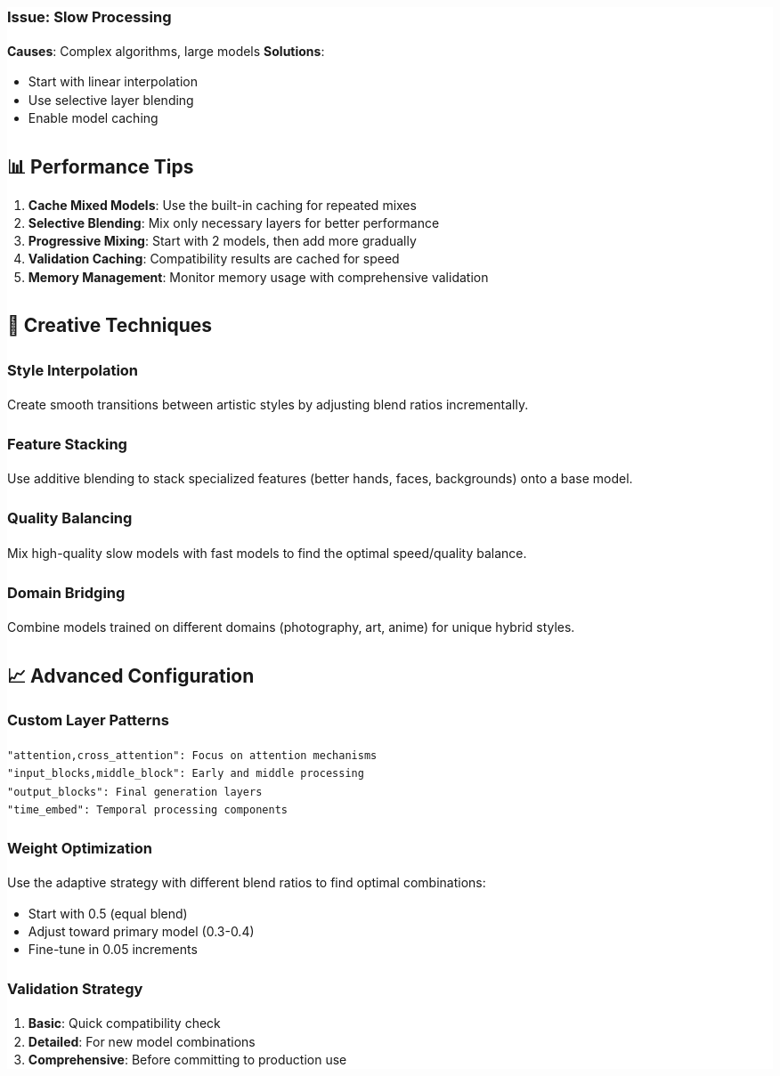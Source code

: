 ### Issue: Slow Processing
**Causes**: Complex algorithms, large models
**Solutions**:
- Start with linear interpolation
- Use selective layer blending
- Enable model caching

## 📊 Performance Tips

1. **Cache Mixed Models**: Use the built-in caching for repeated mixes
2. **Selective Blending**: Mix only necessary layers for better performance
3. **Progressive Mixing**: Start with 2 models, then add more gradually
4. **Validation Caching**: Compatibility results are cached for speed
5. **Memory Management**: Monitor memory usage with comprehensive validation

## 🎨 Creative Techniques

### Style Interpolation
Create smooth transitions between artistic styles by adjusting blend ratios incrementally.

### Feature Stacking
Use additive blending to stack specialized features (better hands, faces, backgrounds) onto a base model.

### Quality Balancing
Mix high-quality slow models with fast models to find the optimal speed/quality balance.

### Domain Bridging
Combine models trained on different domains (photography, art, anime) for unique hybrid styles.

## 📈 Advanced Configuration

### Custom Layer Patterns
```
"attention,cross_attention": Focus on attention mechanisms
"input_blocks,middle_block": Early and middle processing
"output_blocks": Final generation layers
"time_embed": Temporal processing components
```

### Weight Optimization
Use the adaptive strategy with different blend ratios to find optimal combinations:
- Start with 0.5 (equal blend)
- Adjust toward primary model (0.3-0.4) 
- Fine-tune in 0.05 increments

### Validation Strategy
1. **Basic**: Quick compatibility check
2. **Detailed**: For new model combinations
3. **Comprehensive**: Before committing to production use
